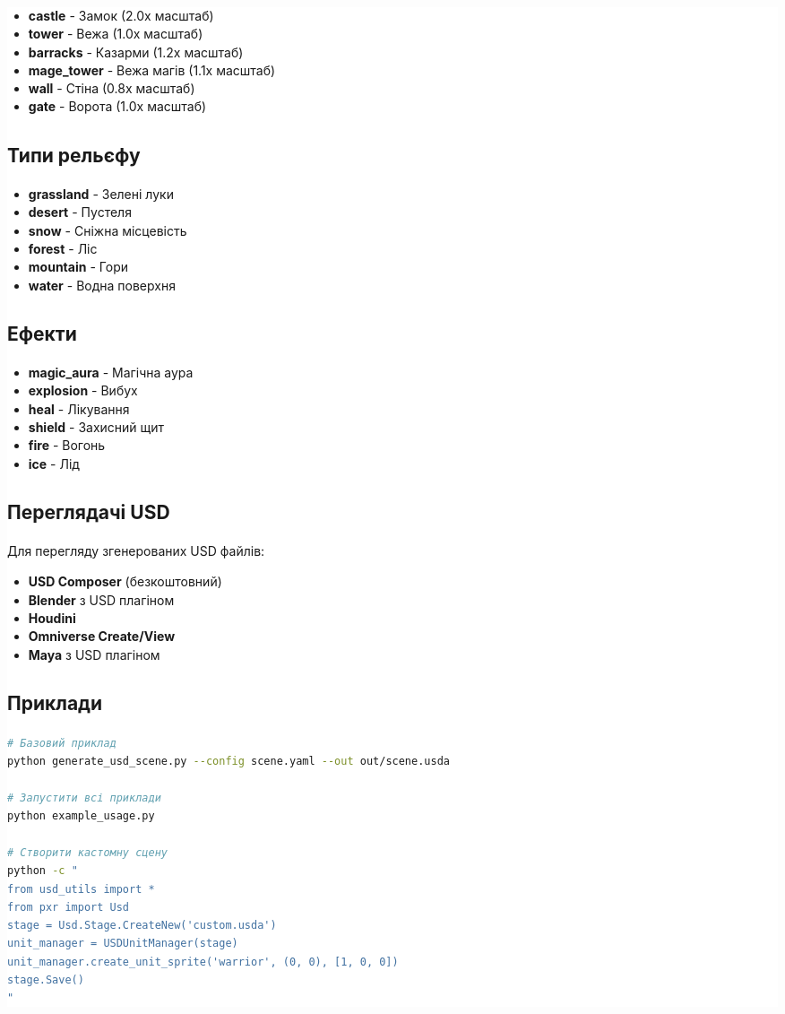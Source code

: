 - **castle** - Замок (2.0x масштаб)
- **tower** - Вежа (1.0x масштаб)
- **barracks** - Казарми (1.2x масштаб)
- **mage_tower** - Вежа магів (1.1x масштаб)
- **wall** - Стіна (0.8x масштаб)
- **gate** - Ворота (1.0x масштаб)

## Типи рельєфу

- **grassland** - Зелені луки
- **desert** - Пустеля
- **snow** - Сніжна місцевість
- **forest** - Ліс
- **mountain** - Гори
- **water** - Водна поверхня

## Ефекти

- **magic_aura** - Магічна аура
- **explosion** - Вибух
- **heal** - Лікування
- **shield** - Захисний щит
- **fire** - Вогонь
- **ice** - Лід

## Переглядачі USD

Для перегляду згенерованих USD файлів:

- **USD Composer** (безкоштовний)
- **Blender** з USD плагіном
- **Houdini**
- **Omniverse Create/View**
- **Maya** з USD плагіном

## Приклади

```bash
# Базовий приклад
python generate_usd_scene.py --config scene.yaml --out out/scene.usda

# Запустити всі приклади
python example_usage.py

# Створити кастомну сцену
python -c "
from usd_utils import *
from pxr import Usd
stage = Usd.Stage.CreateNew('custom.usda')
unit_manager = USDUnitManager(stage)
unit_manager.create_unit_sprite('warrior', (0, 0), [1, 0, 0])
stage.Save()
"
```
